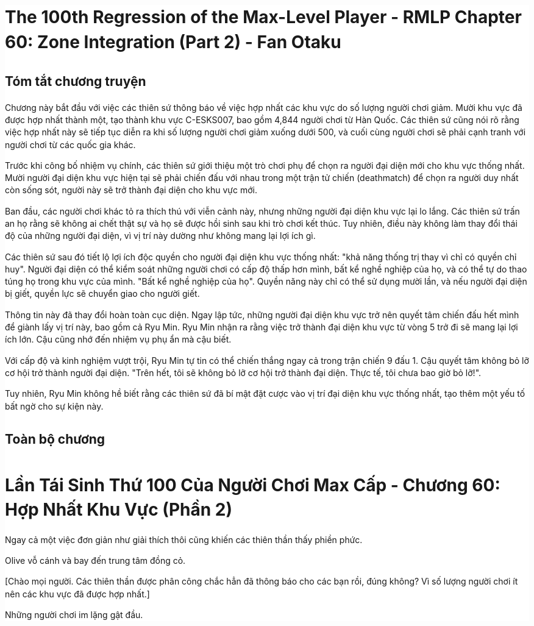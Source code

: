 # The 100th Regression of the Max-Level Player - RMLP Chapter 60: Zone Integration (Part 2) - Fan Otaku

## Tóm tắt chương truyện

Chương này bắt đầu với việc các thiên sứ thông báo về việc hợp nhất các khu vực do số lượng người chơi giảm. Mười khu vực đã được hợp nhất thành một, tạo thành khu vực C-ESKS007, bao gồm 4,844 người chơi từ Hàn Quốc. Các thiên sứ cũng nói rõ rằng việc hợp nhất này sẽ tiếp tục diễn ra khi số lượng người chơi giảm xuống dưới 500, và cuối cùng người chơi sẽ phải cạnh tranh với người chơi từ các quốc gia khác.

Trước khi công bố nhiệm vụ chính, các thiên sứ giới thiệu một trò chơi phụ để chọn ra người đại diện mới cho khu vực thống nhất. Mười người đại diện khu vực hiện tại sẽ phải chiến đấu với nhau trong một trận tử chiến (deathmatch) để chọn ra người duy nhất còn sống sót, người này sẽ trở thành đại diện cho khu vực mới.

Ban đầu, các người chơi khác tỏ ra thích thú với viễn cảnh này, nhưng những người đại diện khu vực lại lo lắng. Các thiên sứ trấn an họ rằng sẽ không ai chết thật sự và họ sẽ được hồi sinh sau khi trò chơi kết thúc. Tuy nhiên, điều này không làm thay đổi thái độ của những người đại diện, vì vị trí này dường như không mang lại lợi ích gì.

Các thiên sứ sau đó tiết lộ lợi ích độc quyền cho người đại diện khu vực thống nhất: "khả năng thống trị thay vì chỉ có quyền chỉ huy". Người đại diện có thể kiểm soát những người chơi có cấp độ thấp hơn mình, bất kể nghề nghiệp của họ, và có thể tự do thao túng họ trong khu vực của mình. "Bất kể nghề nghiệp của họ". Quyền năng này chỉ có thể sử dụng mười lần, và nếu người đại diện bị giết, quyền lực sẽ chuyển giao cho người giết.

Thông tin này đã thay đổi hoàn toàn cục diện. Ngay lập tức, những người đại diện khu vực trở nên quyết tâm chiến đấu hết mình để giành lấy vị trí này, bao gồm cả Ryu Min. Ryu Min nhận ra rằng việc trở thành đại diện khu vực từ vòng 5 trở đi sẽ mang lại lợi ích lớn. Cậu cũng nhớ đến nhiệm vụ phụ ẩn mà cậu biết.

Với cấp độ và kinh nghiệm vượt trội, Ryu Min tự tin có thể chiến thắng ngay cả trong trận chiến 9 đấu 1. Cậu quyết tâm không bỏ lỡ cơ hội trở thành người đại diện. "Trên hết, tôi sẽ không bỏ lỡ cơ hội trở thành đại diện. Thực tế, tôi chưa bao giờ bỏ lỡ!".

Tuy nhiên, Ryu Min không hề biết rằng các thiên sứ đã bí mật đặt cược vào vị trí đại diện khu vực thống nhất, tạo thêm một yếu tố bất ngờ cho sự kiện này.

## Toàn bộ chương

# Lần Tái Sinh Thứ 100 Của Người Chơi Max Cấp - Chương 60: Hợp Nhất Khu Vực (Phần 2)

Ngay cả một việc đơn giản như giải thích thôi cũng khiến các thiên thần thấy phiền phức.

Olive vỗ cánh và bay đến trung tâm đồng cỏ.

[Chào mọi người. Các thiên thần được phân công chắc hẳn đã thông báo cho các bạn rồi, đúng không? Vì số lượng người chơi ít nên các khu vực đã được hợp nhất.]

Những người chơi im lặng gật đầu.
